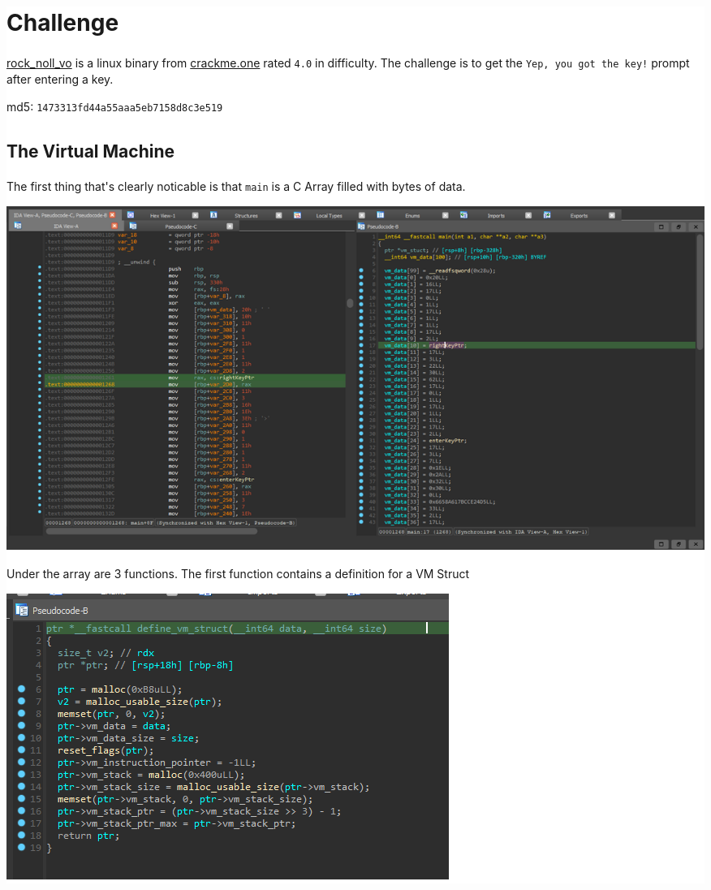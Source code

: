 # Challenge

[rock_noll_vo](https://crackmes.one/crackme/6113156933c5d45db85dc125) is a linux binary from [crackme.one](https://crackmes.one/) rated `4.0` in difficulty. The challenge is to get the `Yep, you got the key!` prompt after entering a key.

md5: `1473313fd44a55aaa5eb7158d8c3e519`

## The Virtual Machine

The first thing that's clearly noticable is that `main` is a C Array filled with bytes of data.

![main](/rock_noll_vo/images/main.PNG)

Under the array are 3 functions. The first function contains a definition for a VM Struct

![struct](/rock_noll_vo/images/def_vm_struct.PNG)
